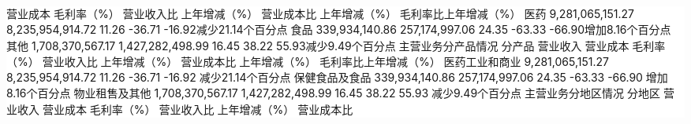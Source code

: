 营业成本
毛利率（%）
营业收入比
上年增减（%）
营业成本比
上年增减（%）
毛利率比上年增减（%）
医药
9,281,065,151.27
8,235,954,914.72
11.26
-36.71
-16.92减少21.14个百分点
食品
339,934,140.86
257,174,997.06
24.35
-63.33
-66.90增加8.16个百分点
其他
1,708,370,567.17
1,427,282,498.99
16.45
38.22
55.93减少9.49个百分点
主营业务分产品情况
分产品
营业收入
营业成本
毛利率（%）
营业收入比
上年增减（%）
营业成本比
上年增减（%）
毛利率比上年增减（%）
医药工业和商业
9,281,065,151.27
8,235,954,914.72
11.26
-36.71
-16.92
减少21.14个百分点
保健食品及食品
339,934,140.86
257,174,997.06
24.35
-63.33
-66.90
增加8.16个百分点
物业租售及其他
1,708,370,567.17
1,427,282,498.99
16.45
38.22
55.93
减少9.49个百分点
主营业务分地区情况
分地区
营业收入
营业成本
毛利率（%）
营业收入比
上年增减（%）
营业成本比